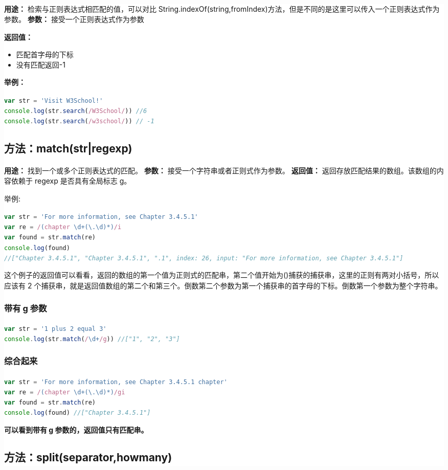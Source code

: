 **用途：** 检索与正则表达式相匹配的值，可以对比 String.indexOf(string,fromIndex)方法，但是不同的是这里可以传入一个正则表达式作为参数。
**参数：** 接受一个正则表达式作为参数

**返回值：**

- 匹配首字母的下标
- 没有匹配返回-1

**举例：**

```js
var str = 'Visit W3School!'
console.log(str.search(/W3School/)) //6
console.log(str.search(/w3school/)) // -1
```

## 方法：match(str|regexp)

**用途：** 找到一个或多个正则表达式的匹配。
**参数：** 接受一个字符串或者正则式作为参数。
**返回值：** 返回存放匹配结果的数组。该数组的内容依赖于 regexp 是否具有全局标志 g。

举例:

```js
var str = 'For more information, see Chapter 3.4.5.1'
var re = /(chapter \d+(\.\d)*)/i
var found = str.match(re)
console.log(found)
//["Chapter 3.4.5.1", "Chapter 3.4.5.1", ".1", index: 26, input: "For more information, see Chapter 3.4.5.1"]
```

这个例子的返回值可以看看，返回的数组的第一个值为正则式的匹配串，第二个值开始为()捕获的捕获串，这里的正则有两对小括号，所以应该有 2 个捕获串，就是返回值数组的第二个和第三个。倒数第二个参数为第一个捕获串的首字母的下标。倒数第一个参数为整个字符串。

### 带有 g 参数

```js
var str = '1 plus 2 equal 3'
console.log(str.match(/\d+/g)) //["1", "2", "3"]
```

### 综合起来

```js
var str = 'For more information, see Chapter 3.4.5.1 chapter'
var re = /(chapter \d+(\.\d)*)/gi
var found = str.match(re)
console.log(found) //["Chapter 3.4.5.1"]
```

**可以看到带有 g 参数的，返回值只有匹配串。**

## 方法：split(separator,howmany)
